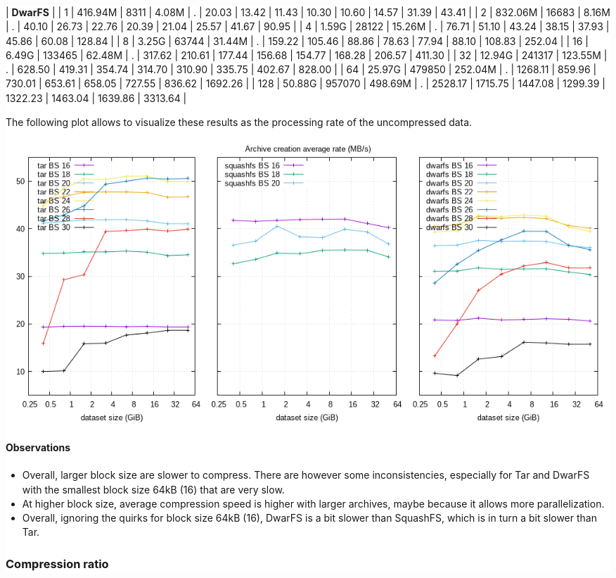 | **DwarFS** |
| 1 | 416.94M | 8311 | 4.08M | . | 20.03 | 13.42 | 11.43 | 10.30 | 10.60 | 14.57 | 31.39 | 43.41 |
| 2 | 832.06M | 16683 | 8.16M | . | 40.10 | 26.73 | 22.76 | 20.39 | 21.04 | 25.57 | 41.67 | 90.95 |
| 4 | 1.59G | 28122 | 15.26M | . | 76.71 | 51.10 | 43.24 | 38.15 | 37.93 | 45.86 | 60.08 | 128.84 |
| 8 | 3.25G | 63744 | 31.44M | . | 159.22 | 105.46 | 88.86 | 78.63 | 77.94 | 88.10 | 108.83 | 252.04 |
| 16 | 6.49G | 133465 | 62.48M | . | 317.62 | 210.61 | 177.44 | 156.68 | 154.77 | 168.28 | 206.57 | 411.30 |
| 32 | 12.94G | 241317 | 123.55M | . | 628.50 | 419.31 | 354.74 | 314.70 | 310.90 | 335.75 | 402.67 | 828.00 |
| 64 | 25.97G | 479850 | 252.04M | . | 1268.11 | 859.96 | 730.01 | 653.61 | 658.05 | 727.55 | 836.62 | 1692.26 |
| 128 | 50.88G | 957070 | 498.69M | . | 2528.17 | 1715.75 | 1447.08 | 1299.39 | 1322.23 | 1463.04 | 1639.86 | 3313.64 |

The following plot allows to visualize these results as the processing rate of
the uncompressed data.

![create-time](./results/create-time.png)

#### Observations

  * Overall, larger block size are slower to compress. There are however some inconsistencies,
    especially for Tar and DwarFS with the smallest block size 64kB (16) that are very slow.
  * At higher block size, average compression speed is higher with larger archives,
    maybe because it allows more parallelization.
  * Overall, ignoring the quirks for block size 64kB (16),
    DwarFS is a bit slower than SquashFS, which is in turn a bit slower than Tar.


### Compression ratio
